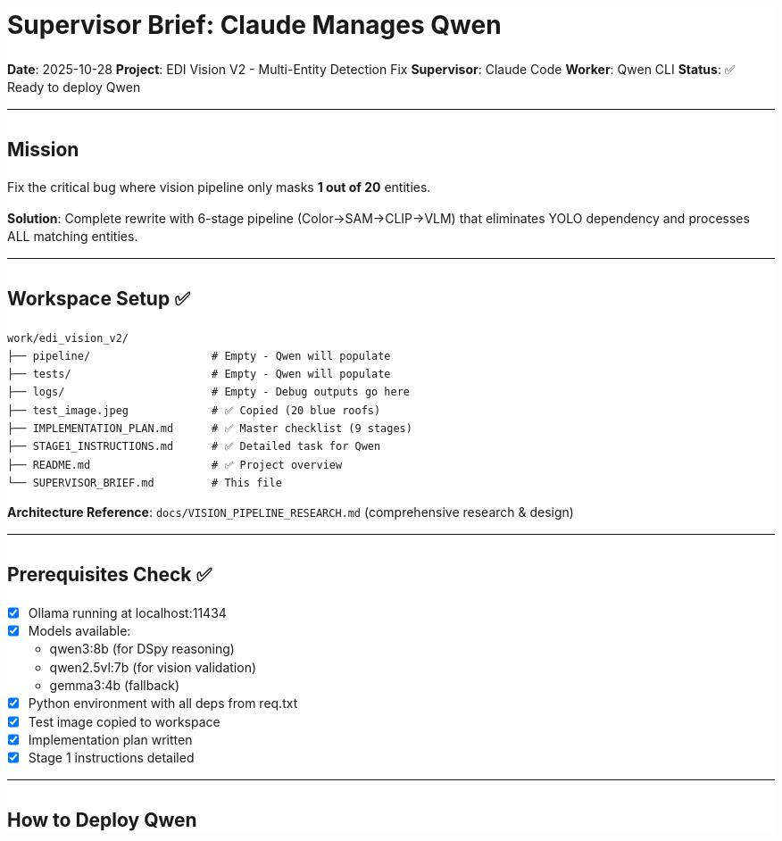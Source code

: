 # Supervisor Brief: Claude Manages Qwen

**Date**: 2025-10-28
**Project**: EDI Vision V2 - Multi-Entity Detection Fix
**Supervisor**: Claude Code
**Worker**: Qwen CLI
**Status**: ✅ Ready to deploy Qwen

---

## Mission

Fix the critical bug where vision pipeline only masks **1 out of 20** entities.

**Solution**: Complete rewrite with 6-stage pipeline (Color→SAM→CLIP→VLM) that eliminates YOLO dependency and processes ALL matching entities.

---

## Workspace Setup ✅

```
work/edi_vision_v2/
├── pipeline/                   # Empty - Qwen will populate
├── tests/                      # Empty - Qwen will populate
├── logs/                       # Empty - Debug outputs go here
├── test_image.jpeg             # ✅ Copied (20 blue roofs)
├── IMPLEMENTATION_PLAN.md      # ✅ Master checklist (9 stages)
├── STAGE1_INSTRUCTIONS.md      # ✅ Detailed task for Qwen
├── README.md                   # ✅ Project overview
└── SUPERVISOR_BRIEF.md         # This file
```

**Architecture Reference**: `docs/VISION_PIPELINE_RESEARCH.md` (comprehensive research & design)

---

## Prerequisites Check ✅

- [x] Ollama running at localhost:11434
- [x] Models available:
  - qwen3:8b (for DSpy reasoning)
  - qwen2.5vl:7b (for vision validation)
  - gemma3:4b (fallback)
- [x] Python environment with all deps from req.txt
- [x] Test image copied to workspace
- [x] Implementation plan written
- [x] Stage 1 instructions detailed

---

## How to Deploy Qwen
